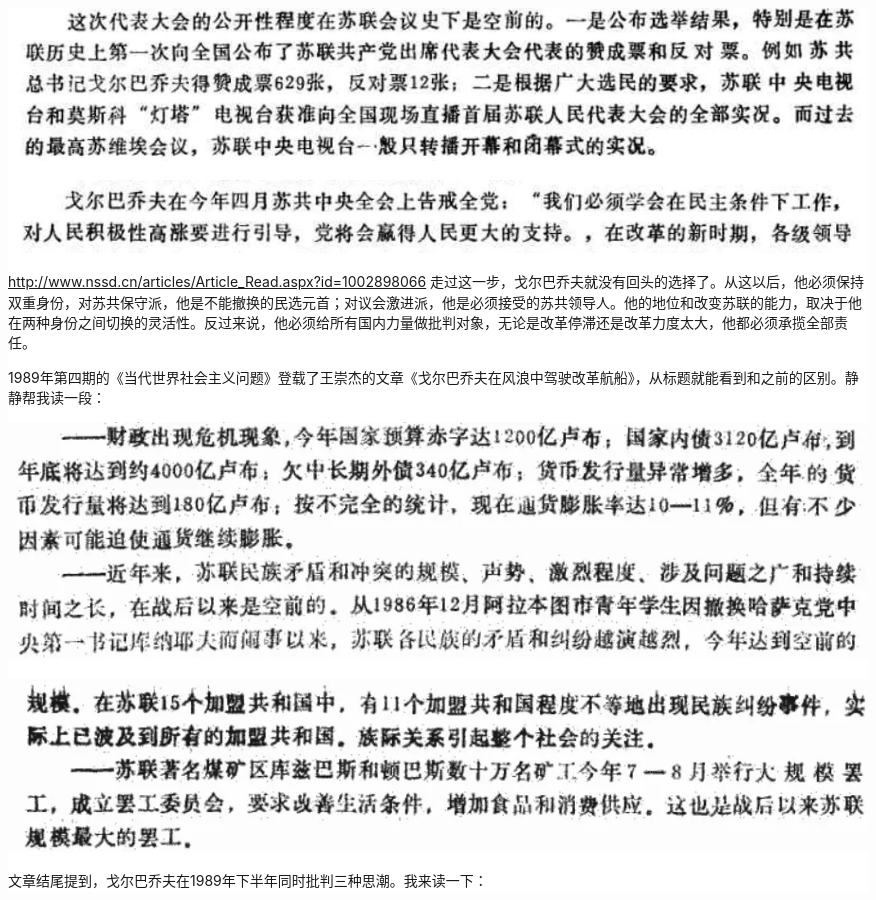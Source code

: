 
![](/images/btnews/btnews/0401_0500/0483/6e329e70-61bd-4281-928d-43d5a486bee6.webp)


![](/images/btnews/btnews/0401_0500/0483/cc10cdd8-e5d3-4361-92f0-60f182bdbd06.webp)

http://www.nssd.cn/articles/Article_Read.aspx?id=1002898066
走过这一步，戈尔巴乔夫就没有回头的选择了。从这以后，他必须保持双重身份，对苏共保守派，他是不能撤换的民选元首；对议会激进派，他是必须接受的苏共领导人。他的地位和改变苏联的能力，取决于他在两种身份之间切换的灵活性。反过来说，他必须给所有国内力量做批判对象，无论是改革停滞还是改革力度太大，他都必须承揽全部责任。


1989年第四期的《当代世界社会主义问题》登载了王崇杰的文章《戈尔巴乔夫在风浪中驾驶改革航船》，从标题就能看到和之前的区别。静静帮我读一段：

![](/images/btnews/btnews/0401_0500/0483/96c85abe-1be1-4e98-a4e1-984474a2f8c2.webp)


![](/images/btnews/btnews/0401_0500/0483/d69cb144-8511-4107-a623-a8cb712e38c8.webp)



文章结尾提到，戈尔巴乔夫在1989年下半年同时批判三种思潮。我来读一下：
